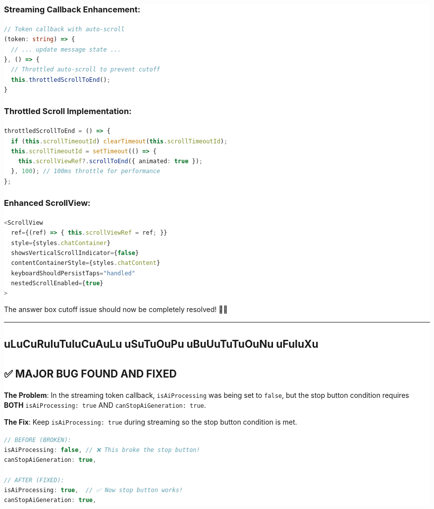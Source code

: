 ### **Streaming Callback Enhancement:**
```typescript
// Token callback with auto-scroll
(token: string) => {
  // ... update message state ...
}, () => {
  // Throttled auto-scroll to prevent cutoff
  this.throttledScrollToEnd();
}
```

### **Throttled Scroll Implementation:**
```typescript
throttledScrollToEnd = () => {
  if (this.scrollTimeoutId) clearTimeout(this.scrollTimeoutId);
  this.scrollTimeoutId = setTimeout(() => {
    this.scrollViewRef?.scrollToEnd({ animated: true });
  }, 100); // 100ms throttle for performance
};
```

### **Enhanced ScrollView:**
```typescript
<ScrollView 
  ref={(ref) => { this.scrollViewRef = ref; }}
  style={styles.chatContainer} 
  showsVerticalScrollIndicator={false}
  contentContainerStyle={styles.chatContent}
  keyboardShouldPersistTaps="handled"
  nestedScrollEnabled={true}
>
```

The answer box cutoff issue should now be completely resolved! 📱✨

---

## uLuCuRuIuTuIuCuAuLu uSuTuOuPu uBuUuTuTuOuNu uFuIuXu


## ✅ **MAJOR BUG FOUND AND FIXED**

**The Problem**: In the streaming token callback, `isAiProcessing` was being set to `false`, but the stop button condition requires **BOTH** `isAiProcessing: true` AND `canStopAiGeneration: true`.

**The Fix**: Keep `isAiProcessing: true` during streaming so the stop button condition is met.

```typescript
// BEFORE (BROKEN):
isAiProcessing: false, // ❌ This broke the stop button!
canStopAiGeneration: true,

// AFTER (FIXED):
isAiProcessing: true,  // ✅ Now stop button works!
canStopAiGeneration: true,
```
